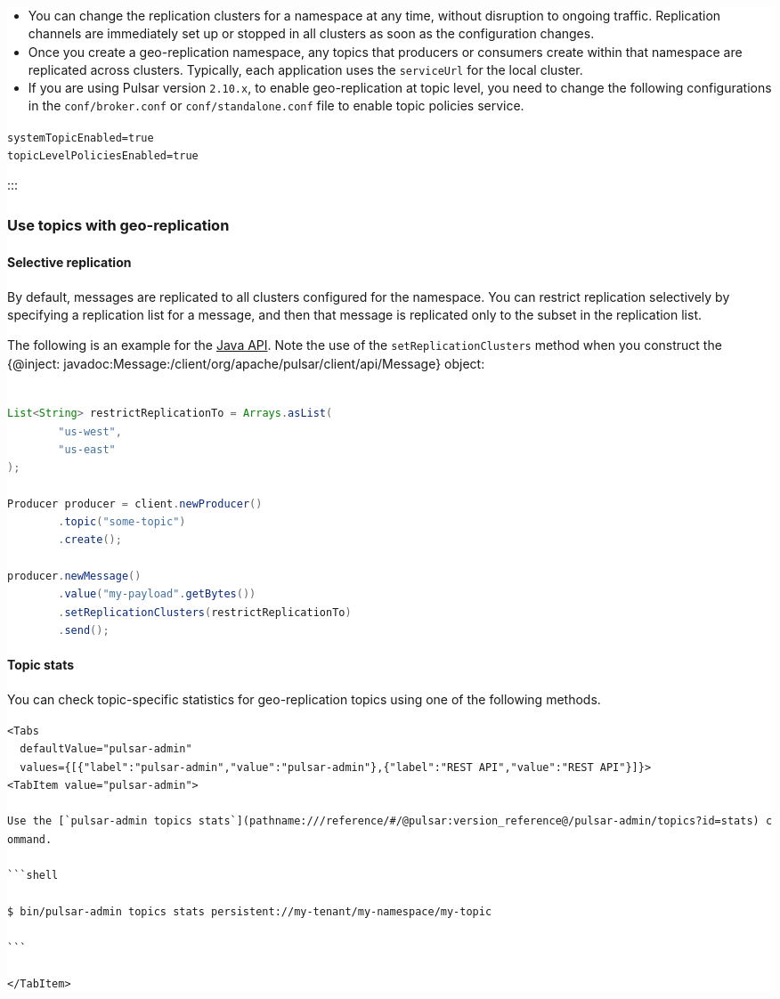 - You can change the replication clusters for a namespace at any time, without disruption to ongoing traffic. Replication channels are immediately set up or stopped in all clusters as soon as the configuration changes.
- Once you create a geo-replication namespace, any topics that producers or consumers create within that namespace are replicated across clusters. Typically, each application uses the `serviceUrl` for the local cluster.
- If you are using Pulsar version `2.10.x`, to enable geo-replication at topic level, you need to change the following configurations in the `conf/broker.conf` or `conf/standalone.conf` file to enable topic policies service.
```shell
systemTopicEnabled=true
topicLevelPoliciesEnabled=true
```
:::

### Use topics with geo-replication

#### Selective replication

By default, messages are replicated to all clusters configured for the namespace. You can restrict replication selectively by specifying a replication list for a message, and then that message is replicated only to the subset in the replication list.

The following is an example for the [Java API](client-libraries-java.md). Note the use of the `setReplicationClusters` method when you construct the {@inject: javadoc:Message:/client/org/apache/pulsar/client/api/Message} object:

```java

List<String> restrictReplicationTo = Arrays.asList(
        "us-west",
        "us-east"
);

Producer producer = client.newProducer()
        .topic("some-topic")
        .create();

producer.newMessage()
        .value("my-payload".getBytes())
        .setReplicationClusters(restrictReplicationTo)
        .send();

```

#### Topic stats

You can check topic-specific statistics for geo-replication topics using one of the following methods.

````mdx-code-block
<Tabs
  defaultValue="pulsar-admin"
  values={[{"label":"pulsar-admin","value":"pulsar-admin"},{"label":"REST API","value":"REST API"}]}>
<TabItem value="pulsar-admin">

Use the [`pulsar-admin topics stats`](pathname:///reference/#/@pulsar:version_reference@/pulsar-admin/topics?id=stats) command.

```shell

$ bin/pulsar-admin topics stats persistent://my-tenant/my-namespace/my-topic

```

</TabItem>
````
